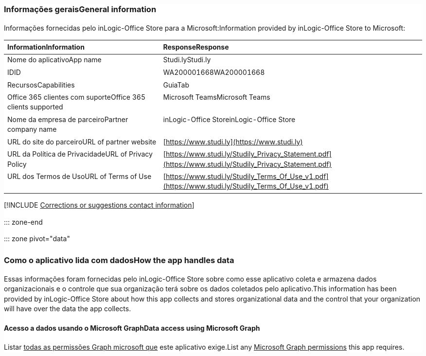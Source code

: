 ### <a name="general-information"></a><span data-ttu-id="a3a85-107">Informações gerais</span><span class="sxs-lookup"><span data-stu-id="a3a85-107">General information</span></span>

<span data-ttu-id="a3a85-108">Informações fornecidas pelo inLogic-Office Store para a Microsoft:</span><span class="sxs-lookup"><span data-stu-id="a3a85-108">Information provided by inLogic-Office Store to Microsoft:</span></span>

| <span data-ttu-id="a3a85-109">**Information**</span><span class="sxs-lookup"><span data-stu-id="a3a85-109">**Information**</span></span> | <span data-ttu-id="a3a85-110">**Response**</span><span class="sxs-lookup"><span data-stu-id="a3a85-110">**Response**</span></span> |
|:----------------|:-------------|
| <span data-ttu-id="a3a85-111">Nome do aplicativo</span><span class="sxs-lookup"><span data-stu-id="a3a85-111">App name</span></span> | <span data-ttu-id="a3a85-112">Studi.ly</span><span class="sxs-lookup"><span data-stu-id="a3a85-112">Studi.ly</span></span> |
| <span data-ttu-id="a3a85-113">ID</span><span class="sxs-lookup"><span data-stu-id="a3a85-113">ID</span></span> | <span data-ttu-id="a3a85-114">WA200001668</span><span class="sxs-lookup"><span data-stu-id="a3a85-114">WA200001668</span></span> |
| <span data-ttu-id="a3a85-115">Recursos</span><span class="sxs-lookup"><span data-stu-id="a3a85-115">Capabilities</span></span> | <span data-ttu-id="a3a85-116">Guia</span><span class="sxs-lookup"><span data-stu-id="a3a85-116">Tab</span></span> |
| <span data-ttu-id="a3a85-117">Office 365 clientes com suporte</span><span class="sxs-lookup"><span data-stu-id="a3a85-117">Office 365 clients supported</span></span> | <span data-ttu-id="a3a85-118">Microsoft Teams</span><span class="sxs-lookup"><span data-stu-id="a3a85-118">Microsoft Teams</span></span> |
| <span data-ttu-id="a3a85-119">Nome da empresa de parceiro</span><span class="sxs-lookup"><span data-stu-id="a3a85-119">Partner company name</span></span> | <span data-ttu-id="a3a85-120">inLogic-Office Store</span><span class="sxs-lookup"><span data-stu-id="a3a85-120">inLogic-Office Store</span></span> |
| <span data-ttu-id="a3a85-121">URL do site do parceiro</span><span class="sxs-lookup"><span data-stu-id="a3a85-121">URL of partner website</span></span> | [https://www.studi.ly](https://www.studi.ly) |
| <span data-ttu-id="a3a85-122">URL da Política de Privacidade</span><span class="sxs-lookup"><span data-stu-id="a3a85-122">URL of Privacy Policy</span></span> | [https://www.studi.ly/Studily_Privacy_Statement.pdf](https://www.studi.ly/Studily_Privacy_Statement.pdf) |
| <span data-ttu-id="a3a85-123">URL dos Termos de Uso</span><span class="sxs-lookup"><span data-stu-id="a3a85-123">URL of Terms of Use</span></span> | [https://www.studi.ly/Studily_Terms_Of_Use_v1.pdf](https://www.studi.ly/Studily_Terms_Of_Use_v1.pdf) |

 [!INCLUDE [Corrections or suggestions contact information](../includes/corrections-or-suggestions.md)]

::: zone-end

::: zone pivot="data"

### <a name="how-the-app-handles-data"></a><span data-ttu-id="a3a85-124">Como o aplicativo lida com dados</span><span class="sxs-lookup"><span data-stu-id="a3a85-124">How the app handles data</span></span>

<span data-ttu-id="a3a85-125">Essas informações foram fornecidas pelo inLogic-Office Store sobre como esse aplicativo coleta e armazena dados organizacionais e o controle que sua organização terá sobre os dados coletados pelo aplicativo.</span><span class="sxs-lookup"><span data-stu-id="a3a85-125">This information has been provided by inLogic-Office Store about how this app collects and stores organizational data and the control that your organization will have over the data the app collects.</span></span>

#### <a name="data-access-using-microsoft-graph"></a><span data-ttu-id="a3a85-126">Acesso a dados usando o Microsoft Graph</span><span class="sxs-lookup"><span data-stu-id="a3a85-126">Data access using Microsoft Graph</span></span>

<span data-ttu-id="a3a85-127">Listar [todas as permissões Graph microsoft que](https://docs.microsoft.com/graph/permissions-reference) este aplicativo exige.</span><span class="sxs-lookup"><span data-stu-id="a3a85-127">List any [Microsoft Graph permissions](https://docs.microsoft.com/graph/permissions-reference) this app requires.</span></span>
